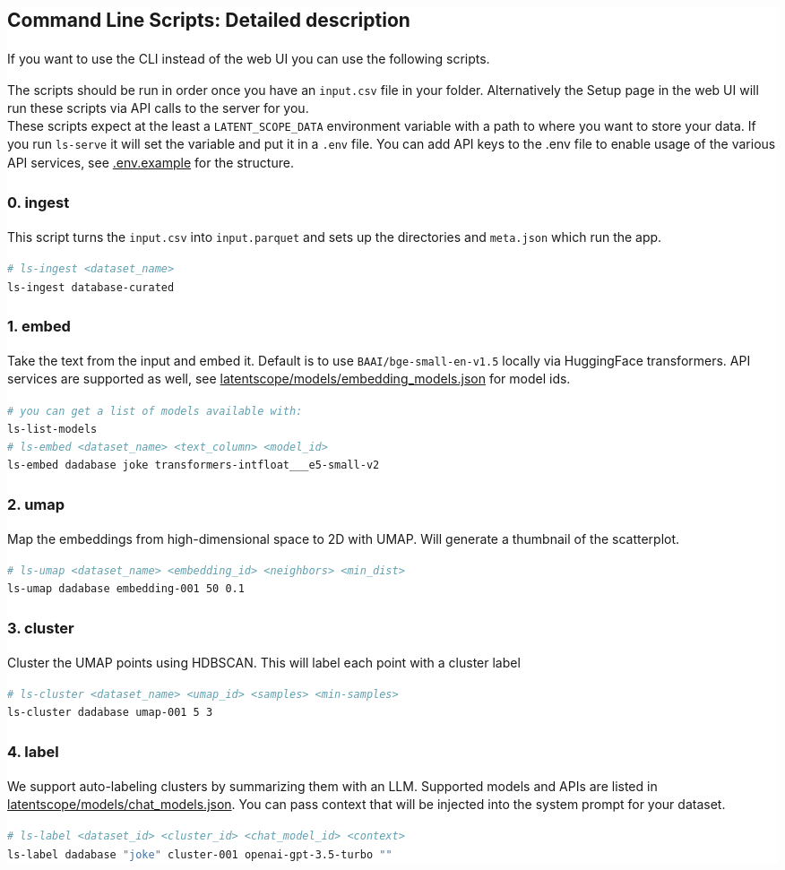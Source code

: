 
## Command Line Scripts: Detailed description
If you want to use the CLI instead of the web UI you can use the following scripts.

The scripts should be run in order once you have an `input.csv` file in your folder. Alternatively the Setup page in the web UI will run these scripts via API calls to the server for you.  
These scripts expect at the least a `LATENT_SCOPE_DATA` environment variable with a path to where you want to store your data. If you run `ls-serve` it will set the variable and put it in a `.env` file. You can add API keys to the .env file to enable usage of the various API services, see [.env.example](.env.example) for the structure.


### 0. ingest
This script turns the `input.csv` into `input.parquet` and sets up the directories and `meta.json` which run the app.

```bash
# ls-ingest <dataset_name>
ls-ingest database-curated
```

### 1. embed
Take the text from the input and embed it. Default is to use `BAAI/bge-small-en-v1.5` locally via HuggingFace transformers. API services are supported as well, see [latentscope/models/embedding_models.json](latentscope/models/embedding_models.json) for model ids. 

```bash
# you can get a list of models available with:
ls-list-models
# ls-embed <dataset_name> <text_column> <model_id>
ls-embed dadabase joke transformers-intfloat___e5-small-v2
```

### 2. umap
Map the embeddings from high-dimensional space to 2D with UMAP. Will generate a thumbnail of the scatterplot.
```bash
# ls-umap <dataset_name> <embedding_id> <neighbors> <min_dist>
ls-umap dadabase embedding-001 50 0.1
```


### 3. cluster
Cluster the UMAP points using HDBSCAN. This will label each point with a cluster label
```bash
# ls-cluster <dataset_name> <umap_id> <samples> <min-samples>
ls-cluster dadabase umap-001 5 3
```

### 4. label
We support auto-labeling clusters by summarizing them with an LLM. Supported models and APIs are listed in [latentscope/models/chat_models.json](latentscope/models/chat_models.json). 
You can pass context that will be injected into the system prompt for your dataset.
```bash
# ls-label <dataset_id> <cluster_id> <chat_model_id> <context>
ls-label dadabase "joke" cluster-001 openai-gpt-3.5-turbo ""
```
